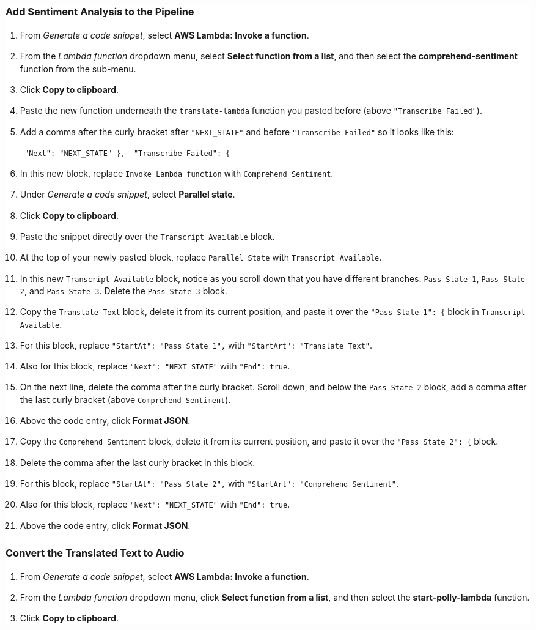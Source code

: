 ### Add Sentiment Analysis to the Pipeline

1. From *Generate a code snippet*, select **AWS Lambda: Invoke a function**.

2. From the *Lambda function* dropdown menu, select **Select function from a list**, and then select the **comprehend-sentiment** function from the sub-menu.

3. Click **Copy to clipboard**.

4. Paste the new function underneath the `translate-lambda` function you pasted before (above `"Transcribe Failed"`).

5. Add a comma after the curly bracket after `"NEXT_STATE"` and before `"Transcribe Failed"` so it looks like this:

    `  "Next": "NEXT_STATE" },  "Transcribe Failed": { `

6. In this new block, replace `Invoke Lambda function` with `Comprehend Sentiment`.

7. Under *Generate a code snippet*, select **Parallel state**.

8. Click **Copy to clipboard**.

9. Paste the snippet directly over the `Transcript Available` block.

10. At the top of your newly pasted block, replace `Parallel State` with `Transcript Available`.

11. In this new `Transcript Available` block, notice as you scroll down that you have different branches: `Pass State 1`, `Pass State 2`, and `Pass State 3`. Delete the `Pass State 3` block.

12. Copy the `Translate Text` block, delete it from its current position, and paste it over the `"Pass State 1": {` block in `Transcript Available`.

13. For this block, replace `"StartAt": "Pass State 1",` with `"StartArt": "Translate Text"`.

14. Also for this block, replace `"Next": "NEXT_STATE"` with `"End": true`.

15. On the next line, delete the comma after the curly bracket. Scroll down, and below the `Pass State 2` block, add a comma after the last curly bracket (above `Comprehend Sentiment`).

16. Above the code entry, click **Format JSON**.

17. Copy the `Comprehend Sentiment` block, delete it from its current position, and paste it over the `"Pass State 2": {` block.

18. Delete the comma after the last curly bracket in this block.

19. For this block, replace `"StartAt": "Pass State 2",` with `"StartArt": "Comprehend Sentiment"`.

20. Also for this block, replace `"Next": "NEXT_STATE"` with `"End": true`.

21. Above the code entry, click **Format JSON**.

### Convert the Translated Text to Audio

1. From *Generate a code snippet*, select **AWS Lambda: Invoke a function**.

2. From the *Lambda function* dropdown menu, click **Select function from a list**, and then select the **start-polly-lambda** function.

3. Click **Copy to clipboard**.
